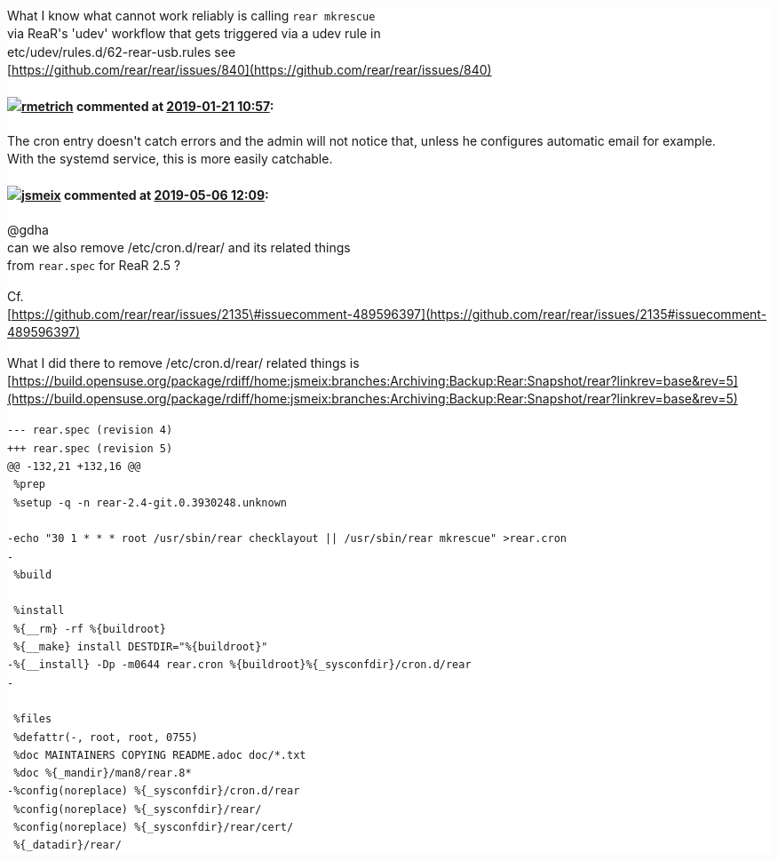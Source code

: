 What I know what cannot work reliably is calling `rear mkrescue`  
via ReaR's 'udev' workflow that gets triggered via a udev rule in  
etc/udev/rules.d/62-rear-usb.rules see  
[https://github.com/rear/rear/issues/840](https://github.com/rear/rear/issues/840)

#### <img src="https://avatars.githubusercontent.com/u/1163635?u=36b5e32e1dd55f1ce77cad431a5683fce40a7934&v=4" width="50">[rmetrich](https://github.com/rmetrich) commented at [2019-01-21 10:57](https://github.com/rear/rear/issues/1892#issuecomment-456033037):

The cron entry doesn't catch errors and the admin will not notice that,
unless he configures automatic email for example.  
With the systemd service, this is more easily catchable.

#### <img src="https://avatars.githubusercontent.com/u/1788608?u=925fc54e2ce01551392622446ece427f51e2f0ce&v=4" width="50">[jsmeix](https://github.com/jsmeix) commented at [2019-05-06 12:09](https://github.com/rear/rear/issues/1892#issuecomment-489597867):

@gdha  
can we also remove /etc/cron.d/rear/ and its related things  
from `rear.spec` for ReaR 2.5 ?

Cf.  
[https://github.com/rear/rear/issues/2135\#issuecomment-489596397](https://github.com/rear/rear/issues/2135#issuecomment-489596397)

What I did there to remove /etc/cron.d/rear/ related things is  
[https://build.opensuse.org/package/rdiff/home:jsmeix:branches:Archiving:Backup:Rear:Snapshot/rear?linkrev=base&rev=5](https://build.opensuse.org/package/rdiff/home:jsmeix:branches:Archiving:Backup:Rear:Snapshot/rear?linkrev=base&rev=5)

    --- rear.spec (revision 4)
    +++ rear.spec (revision 5)
    @@ -132,21 +132,16 @@
     %prep
     %setup -q -n rear-2.4-git.0.3930248.unknown
     
    -echo "30 1 * * * root /usr/sbin/rear checklayout || /usr/sbin/rear mkrescue" >rear.cron
    -
     %build
     
     %install
     %{__rm} -rf %{buildroot}
     %{__make} install DESTDIR="%{buildroot}"
    -%{__install} -Dp -m0644 rear.cron %{buildroot}%{_sysconfdir}/cron.d/rear
    -
     
     %files
     %defattr(-, root, root, 0755)
     %doc MAINTAINERS COPYING README.adoc doc/*.txt
     %doc %{_mandir}/man8/rear.8*
    -%config(noreplace) %{_sysconfdir}/cron.d/rear
     %config(noreplace) %{_sysconfdir}/rear/
     %config(noreplace) %{_sysconfdir}/rear/cert/
     %{_datadir}/rear/
